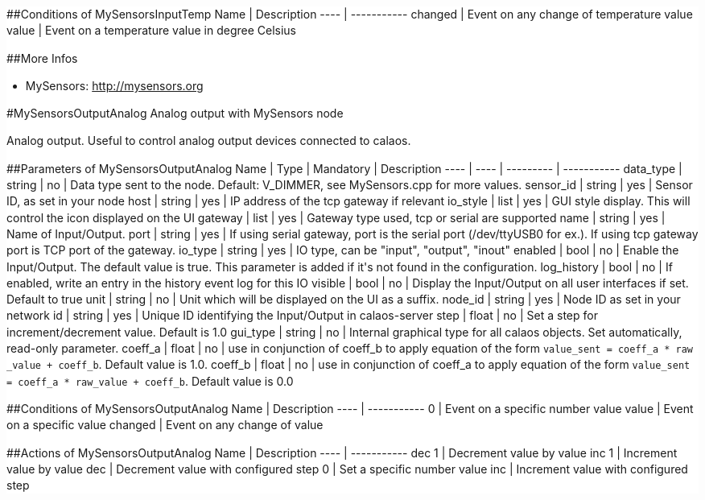 ##Conditions of MySensorsInputTemp
Name | Description
---- | -----------
changed | Event on any change of temperature value 
 value | Event on a temperature value in degree Celsius 
 
##More Infos
* MySensors: http://mysensors.org


#MySensorsOutputAnalog
Analog output with MySensors node


Analog output. Useful to control analog output devices connected to calaos.

##Parameters of MySensorsOutputAnalog
Name | Type | Mandatory | Description
---- | ---- | --------- | -----------
data_type | string | no | Data type sent to the node. Default: V_DIMMER, see MySensors.cpp for more values.
sensor_id | string | yes | Sensor ID, as set in your node
host | string | yes | IP address of the tcp gateway if relevant
io_style | list | yes | GUI style display. This will control the icon displayed on the UI
gateway | list | yes | Gateway type used, tcp or serial are supported
name | string | yes | Name of Input/Output.
port | string | yes | If using serial gateway, port is the serial port (/dev/ttyUSB0 for ex.). If using tcp gateway port is TCP port of the gateway.
io_type | string | yes | IO type, can be "input", "output", "inout"
enabled | bool | no | Enable the Input/Output. The default value is true. This parameter is added if it's not found in the configuration.
log_history | bool | no | If enabled, write an entry in the history event log for this IO
visible | bool | no | Display the Input/Output on all user interfaces if set. Default to true
unit | string | no | Unit which will be displayed on the UI as a suffix.
node_id | string | yes | Node ID as set in your network
id | string | yes | Unique ID identifying the Input/Output in calaos-server
step | float | no | Set a step for increment/decrement value. Default is 1.0
gui_type | string | no | Internal graphical type for all calaos objects. Set automatically, read-only parameter.
coeff_a | float | no | use in conjunction of coeff_b to apply equation of the form `value_sent = coeff_a * raw_value + coeff_b`. Default value is 1.0.
coeff_b | float | no | use in conjunction of coeff_a to apply equation of the form `value_sent = coeff_a * raw_value + coeff_b`. Default value is 0.0

##Conditions of MySensorsOutputAnalog
Name | Description
---- | -----------
0 | Event on a specific number value 
 value | Event on a specific value 
 changed | Event on any change of value 
 
##Actions of MySensorsOutputAnalog
Name | Description
---- | -----------
dec 1 | Decrement value by value 
 inc 1 | Increment value by value 
 dec | Decrement value with configured step 
 0 | Set a specific number value 
 inc | Increment value with configured step 
 